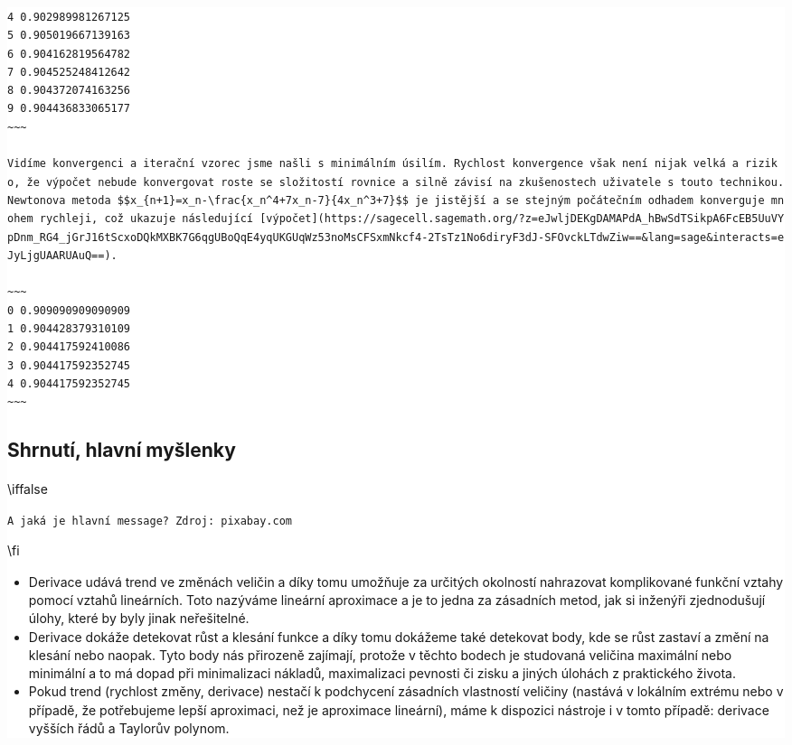 ````{prf:algorithm} Ad hoc iterace
4 0.902989981267125
5 0.905019667139163
6 0.904162819564782
7 0.904525248412642
8 0.904372074163256
9 0.904436833065177
~~~

Vidíme konvergenci a iterační vzorec jsme našli s minimálním úsilím. Rychlost konvergence však není nijak velká a riziko, že výpočet nebude konvergovat roste se složitostí rovnice a silně závisí na zkušenostech uživatele s touto technikou. Newtonova metoda $$x_{n+1}=x_n-\frac{x_n^4+7x_n-7}{4x_n^3+7}$$ je jistější a se stejným počátečním odhadem konverguje mnohem rychleji, což ukazuje následující [výpočet](https://sagecell.sagemath.org/?z=eJwljDEKgDAMAPdA_hBwSdTSikpA6FcEB5UuVYpDnm_RG4_jGrJ16tScxoDQkMXBK7G6qgUBoQqE4yqUKGUqWz53noMsCFSxmNkcf4-2TsTz1No6diryF3dJ-SFOvckLTdwZiw==&lang=sage&interacts=eJyLjgUAARUAuQ==).

~~~
0 0.909090909090909
1 0.904428379310109
2 0.904417592410086
3 0.904417592352745
4 0.904417592352745
~~~

````

## Shrnutí, hlavní myšlenky

\iffalse

<div class='obtekat'>

```{figure} ../message.jpg
A jaká je hlavní message? Zdroj: pixabay.com
```

</div>

\fi

* Derivace udává trend ve změnách veličin a díky tomu umožňuje za určitých okolností nahrazovat komplikované funkční vztahy pomocí vztahů lineárních. Toto nazýváme lineární aproximace a je to jedna za zásadních metod, jak si inženýři zjednodušují úlohy, které by byly jinak neřešitelné.
* Derivace dokáže detekovat růst a klesání funkce a díky tomu dokážeme také detekovat body, kde se růst zastaví a změní na klesání nebo naopak. Tyto body nás přirozeně zajímají, protože v těchto bodech je studovaná veličina maximální nebo minimální a to má dopad při minimalizaci nákladů, maximalizaci pevnosti či zisku a jiných úlohách z praktického života.
* Pokud trend (rychlost změny, derivace) nestačí k podchycení zásadních vlastností veličiny (nastává v lokálním extrému nebo v případě, že potřebujeme lepší aproximaci, než je aproximace lineární), máme k dispozici nástroje i v tomto případě: derivace vyšších řádů a Taylorův polynom.

